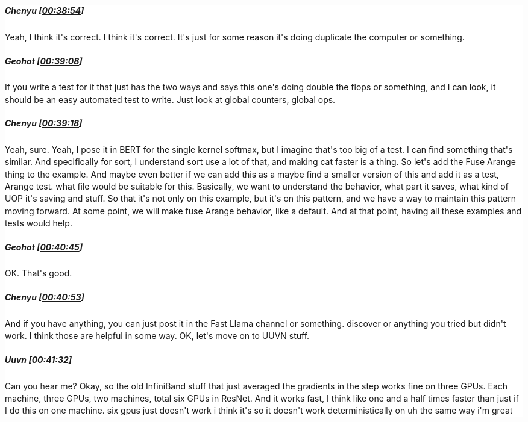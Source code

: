 ##### **Chenyu** [[00:38:54](https://www.youtube.com/watch?v=-ayeO_SKx70&t=2334)]
Yeah, I think it's correct.
I think it's correct.
It's just for some reason it's doing duplicate the computer or something.

##### **Geohot** [[00:39:08](https://www.youtube.com/watch?v=-ayeO_SKx70&t=2348)]
If you write a test for it that just has the two ways and says this one's doing double the flops or something, and I can look, it should be an easy automated test to write.
Just look at global counters, global ops.

##### **Chenyu** [[00:39:18](https://www.youtube.com/watch?v=-ayeO_SKx70&t=2358)]
Yeah, sure.
Yeah, I pose it in BERT for the single kernel softmax, but I imagine that's too big of a test.
I can find something that's similar.
And specifically for sort,
I understand sort use a lot of that, and making cat faster is a thing.
So let's add the Fuse Arange thing to the example.
And maybe even better if we can add this as a maybe find a smaller version of this and add it as a test, Arange test.
what file would be suitable for this.
Basically, we want to understand the behavior, what part it saves, what kind of UOP it's saving and stuff.
So that it's not only on this example, but it's on this pattern, and we have a way to maintain this pattern moving forward.
At some point, we will make fuse Arange behavior, like a default.
And at that point, having all these examples and tests would help.

##### **Geohot** [[00:40:45](https://www.youtube.com/watch?v=-ayeO_SKx70&t=2445)]
OK.
That's good.

##### **Chenyu** [[00:40:53](https://www.youtube.com/watch?v=-ayeO_SKx70&t=2453)]
And if you have anything, you can just post it in the Fast Llama channel or something.
discover or anything you tried but didn't work.
I think those are helpful in some way.
OK, let's move on to UUVN stuff.

##### **Uuvn** [[00:41:32](https://www.youtube.com/watch?v=-ayeO_SKx70&t=2492)]
Can you hear me?
Okay, so the old InfiniBand stuff that just averaged the gradients in the step works fine on three GPUs.
Each machine, three GPUs, two machines, total six GPUs in ResNet.
And it works fast, I think like one and a half times faster than just if I do this on one machine.
six gpus just doesn't work i think it's so it doesn't work deterministically on uh the same way i'm great 
